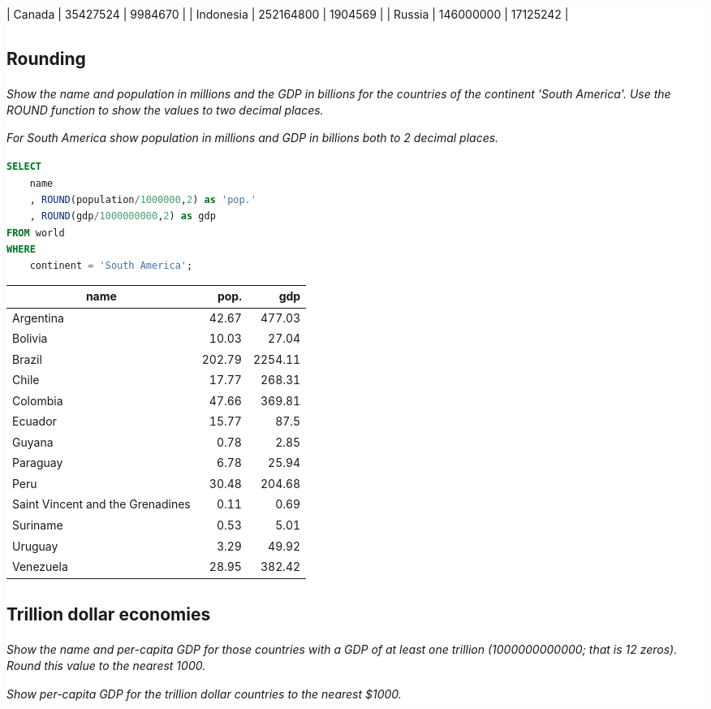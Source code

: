 | Canada    |   35427524 |  9984670 |
| Indonesia |  252164800 |  1904569 |
| Russia    |  146000000 | 17125242 |

## Rounding
_Show the name and population in millions and the GDP in billions for the countries of the continent 'South America'. Use the ROUND function to show the values to two decimal places._

_For South America show population in millions and GDP in billions both to 2 decimal places._

``` sql
SELECT 
    name
    , ROUND(population/1000000,2) as 'pop.'
    , ROUND(gdp/1000000000,2) as gdp
FROM world
WHERE
    continent = 'South America';
```
| name                             |   pop. |     gdp |
| -------------------------------- | -----: | ------: |
| Argentina                        |  42.67 |  477.03 |
| Bolivia                          |  10.03 |   27.04 |
| Brazil                           | 202.79 | 2254.11 |
| Chile                            |  17.77 |  268.31 |
| Colombia                         |  47.66 |  369.81 |
| Ecuador                          |  15.77 |    87.5 |
| Guyana                           |   0.78 |    2.85 |
| Paraguay                         |   6.78 |   25.94 |
| Peru                             |  30.48 |  204.68 |
| Saint Vincent and the Grenadines |   0.11 |    0.69 |
| Suriname                         |   0.53 |    5.01 |
| Uruguay                          |   3.29 |   49.92 |
| Venezuela                        |  28.95 |  382.42 |

## Trillion dollar economies
_Show the name and per-capita GDP for those countries with a GDP of at least one trillion (1000000000000; that is 12 zeros). Round this value to the nearest 1000._

_Show per-capita GDP for the trillion dollar countries to the nearest $1000._
